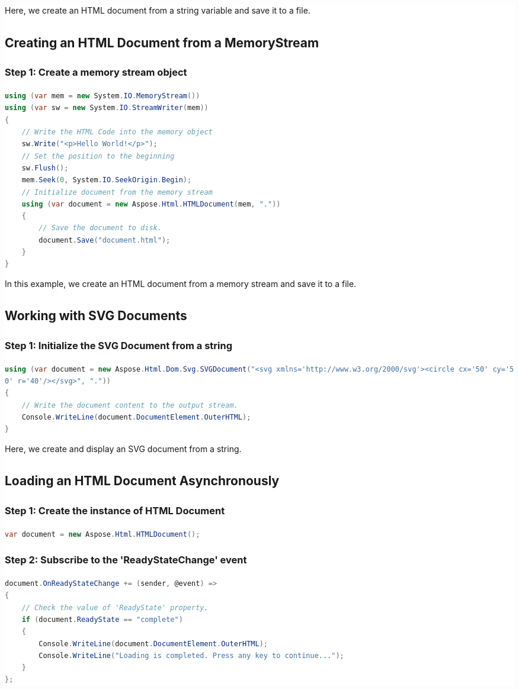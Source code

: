 Here, we create an HTML document from a string variable and save it to a file.

## Creating an HTML Document from a MemoryStream

### Step 1: Create a memory stream object

```csharp
using (var mem = new System.IO.MemoryStream())
using (var sw = new System.IO.StreamWriter(mem))
{
    // Write the HTML Code into the memory object
    sw.Write("<p>Hello World!</p>");
    // Set the position to the beginning
    sw.Flush();
    mem.Seek(0, System.IO.SeekOrigin.Begin);
    // Initialize document from the memory stream
    using (var document = new Aspose.Html.HTMLDocument(mem, "."))
    {
        // Save the document to disk.
        document.Save("document.html");
    }
}
```

In this example, we create an HTML document from a memory stream and save it to a file.

## Working with SVG Documents

### Step 1: Initialize the SVG Document from a string

```csharp
using (var document = new Aspose.Html.Dom.Svg.SVGDocument("<svg xmlns='http://www.w3.org/2000/svg'><circle cx='50' cy='50' r='40'/></svg>", "."))
{
    // Write the document content to the output stream.
    Console.WriteLine(document.DocumentElement.OuterHTML);
}
```

Here, we create and display an SVG document from a string.

## Loading an HTML Document Asynchronously

### Step 1: Create the instance of HTML Document

```csharp
var document = new Aspose.Html.HTMLDocument();
```

### Step 2: Subscribe to the 'ReadyStateChange' event

```csharp
document.OnReadyStateChange += (sender, @event) =>
{
    // Check the value of 'ReadyState' property.
    if (document.ReadyState == "complete")
    {
        Console.WriteLine(document.DocumentElement.OuterHTML);
        Console.WriteLine("Loading is completed. Press any key to continue...");
    }
};
```
